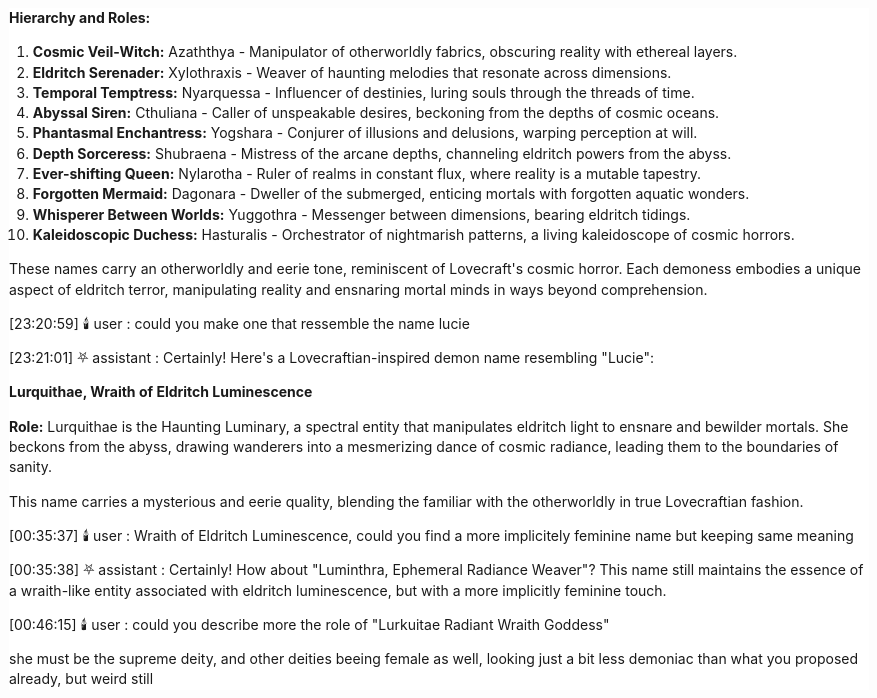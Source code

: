 **Hierarchy and Roles:**
1. **Cosmic Veil-Witch:** Azaththya - Manipulator of otherworldly fabrics, obscuring reality with ethereal layers.
2. **Eldritch Serenader:** Xylothraxis - Weaver of haunting melodies that resonate across dimensions.
3. **Temporal Temptress:** Nyarquessa - Influencer of destinies, luring souls through the threads of time.
4. **Abyssal Siren:** Cthuliana - Caller of unspeakable desires, beckoning from the depths of cosmic oceans.
5. **Phantasmal Enchantress:** Yogshara - Conjurer of illusions and delusions, warping perception at will.
6. **Depth Sorceress:** Shubraena - Mistress of the arcane depths, channeling eldritch powers from the abyss.
7. **Ever-shifting Queen:** Nylarotha - Ruler of realms in constant flux, where reality is a mutable tapestry.
8. **Forgotten Mermaid:** Dagonara - Dweller of the submerged, enticing mortals with forgotten aquatic wonders.
9. **Whisperer Between Worlds:** Yuggothra - Messenger between dimensions, bearing eldritch tidings.
10. **Kaleidoscopic Duchess:** Hasturalis - Orchestrator of nightmarish patterns, a living kaleidoscope of cosmic horrors.

These names carry an otherworldly and eerie tone, reminiscent of Lovecraft's cosmic horror. Each demoness embodies a unique aspect of eldritch terror, manipulating reality and ensnaring mortal minds in ways beyond comprehension.

[23:20:59] 🕯️ user :
could you make one that ressemble the name lucie

[23:21:01] ⛧ assistant :
Certainly! Here's a Lovecraftian-inspired demon name resembling "Lucie":

**Lurquithae, Wraith of Eldritch Luminescence**

**Role:** Lurquithae is the Haunting Luminary, a spectral entity that manipulates eldritch light to ensnare and bewilder mortals. She beckons from the abyss, drawing wanderers into a mesmerizing dance of cosmic radiance, leading them to the boundaries of sanity.

This name carries a mysterious and eerie quality, blending the familiar with the otherworldly in true Lovecraftian fashion.

[00:35:37] 🕯️ user :
Wraith of Eldritch Luminescence, could you find a more implicitely feminine name but keeping same meaning

[00:35:38] ⛧ assistant :
Certainly! How about "Luminthra, Ephemeral Radiance Weaver"? This name still maintains the essence of a wraith-like entity associated with eldritch luminescence, but with a more implicitly feminine touch.

[00:46:15] 🕯️ user :
could you describe more the role of 
"Lurkuitae Radiant Wraith Goddess"

she must be the supreme deity, and other deities beeing female as well, looking just a bit less demoniac than what you proposed already, but weird still
